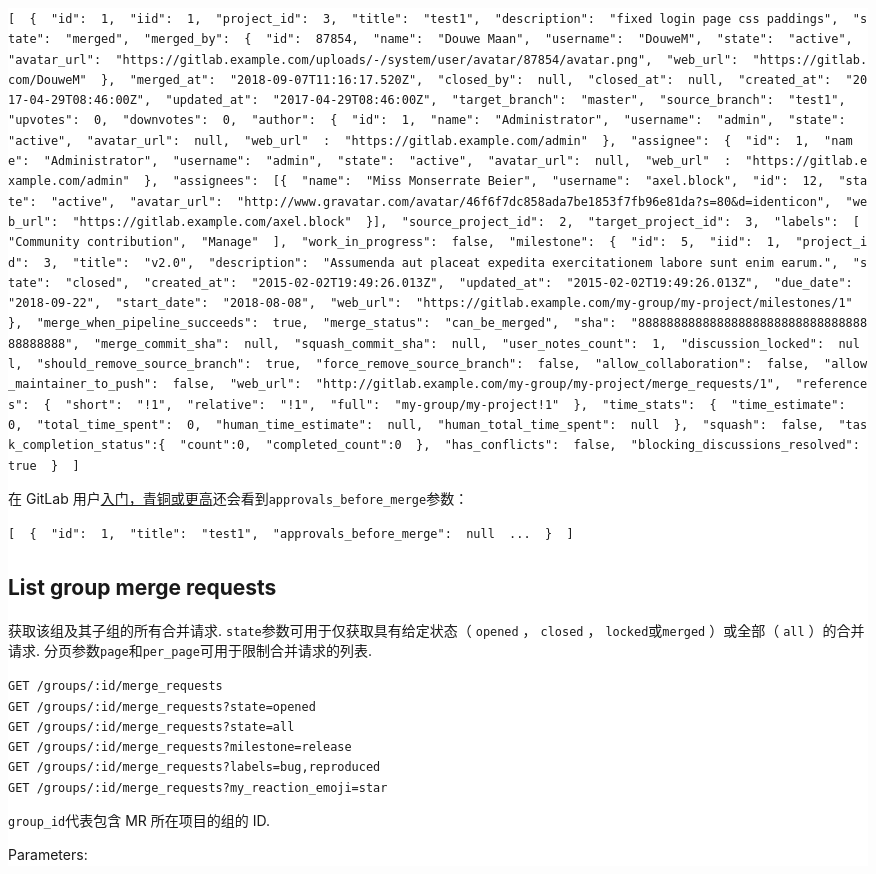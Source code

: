 ```
[  {  "id":  1,  "iid":  1,  "project_id":  3,  "title":  "test1",  "description":  "fixed login page css paddings",  "state":  "merged",  "merged_by":  {  "id":  87854,  "name":  "Douwe Maan",  "username":  "DouweM",  "state":  "active",  "avatar_url":  "https://gitlab.example.com/uploads/-/system/user/avatar/87854/avatar.png",  "web_url":  "https://gitlab.com/DouweM"  },  "merged_at":  "2018-09-07T11:16:17.520Z",  "closed_by":  null,  "closed_at":  null,  "created_at":  "2017-04-29T08:46:00Z",  "updated_at":  "2017-04-29T08:46:00Z",  "target_branch":  "master",  "source_branch":  "test1",  "upvotes":  0,  "downvotes":  0,  "author":  {  "id":  1,  "name":  "Administrator",  "username":  "admin",  "state":  "active",  "avatar_url":  null,  "web_url"  :  "https://gitlab.example.com/admin"  },  "assignee":  {  "id":  1,  "name":  "Administrator",  "username":  "admin",  "state":  "active",  "avatar_url":  null,  "web_url"  :  "https://gitlab.example.com/admin"  },  "assignees":  [{  "name":  "Miss Monserrate Beier",  "username":  "axel.block",  "id":  12,  "state":  "active",  "avatar_url":  "http://www.gravatar.com/avatar/46f6f7dc858ada7be1853f7fb96e81da?s=80&d=identicon",  "web_url":  "https://gitlab.example.com/axel.block"  }],  "source_project_id":  2,  "target_project_id":  3,  "labels":  [  "Community contribution",  "Manage"  ],  "work_in_progress":  false,  "milestone":  {  "id":  5,  "iid":  1,  "project_id":  3,  "title":  "v2.0",  "description":  "Assumenda aut placeat expedita exercitationem labore sunt enim earum.",  "state":  "closed",  "created_at":  "2015-02-02T19:49:26.013Z",  "updated_at":  "2015-02-02T19:49:26.013Z",  "due_date":  "2018-09-22",  "start_date":  "2018-08-08",  "web_url":  "https://gitlab.example.com/my-group/my-project/milestones/1"  },  "merge_when_pipeline_succeeds":  true,  "merge_status":  "can_be_merged",  "sha":  "8888888888888888888888888888888888888888",  "merge_commit_sha":  null,  "squash_commit_sha":  null,  "user_notes_count":  1,  "discussion_locked":  null,  "should_remove_source_branch":  true,  "force_remove_source_branch":  false,  "allow_collaboration":  false,  "allow_maintainer_to_push":  false,  "web_url":  "http://gitlab.example.com/my-group/my-project/merge_requests/1",  "references":  {  "short":  "!1",  "relative":  "!1",  "full":  "my-group/my-project!1"  },  "time_stats":  {  "time_estimate":  0,  "total_time_spent":  0,  "human_time_estimate":  null,  "human_total_time_spent":  null  },  "squash":  false,  "task_completion_status":{  "count":0,  "completed_count":0  },  "has_conflicts":  false,  "blocking_discussions_resolved":  true  }  ] 
```

在 GitLab 用户[入门，青铜或更高](https://about.gitlab.com/pricing/)还会看到`approvals_before_merge`参数：

```
[  {  "id":  1,  "title":  "test1",  "approvals_before_merge":  null  ...  }  ] 
```

## List group merge requests[](#list-group-merge-requests "Permalink")

获取该组及其子组的所有合并请求. `state`参数可用于仅获取具有给定状态（ `opened` ， `closed` ， `locked`或`merged` ）或全部（ `all` ）的合并请求. 分页参数`page`和`per_page`可用于限制合并请求的列表.

```
GET /groups/:id/merge_requests
GET /groups/:id/merge_requests?state=opened
GET /groups/:id/merge_requests?state=all
GET /groups/:id/merge_requests?milestone=release
GET /groups/:id/merge_requests?labels=bug,reproduced
GET /groups/:id/merge_requests?my_reaction_emoji=star 
```

`group_id`代表包含 MR 所在项目的组的 ID.

Parameters:

